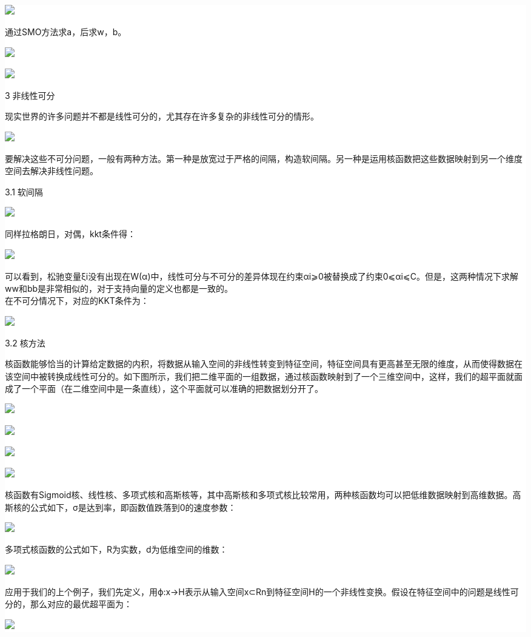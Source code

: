 ![](media/dd557f2c17e14f1a53d80784093286b8.png)

通过SMO方法求a，后求w，b。

![](media/a89a10e8a682ab207c24da6ae8e3fdb6.png)

![](media/c7d95f1ec9266f43291672d0fd2b7f23.png)

3 非线性可分

现实世界的许多问题并不都是线性可分的，尤其存在许多复杂的非线性可分的情形。

![](media/326fdcb0715860f8aca9c9bb1774c5aa.jpg)

要解决这些不可分问题，一般有两种方法。第一种是放宽过于严格的间隔，构造软间隔。另一种是运用核函数把这些数据映射到另一个维度空间去解决非线性问题。

3.1 软间隔

![](media/050f52556b8a965e02f38e8e9618a00a.png)

同样拉格朗日，对偶，kkt条件得：

![](media/c8c09979e58459d90c78c097209b77c2.png)

可以看到，松驰变量ξi没有出现在W(α)中，线性可分与不可分的差异体现在约束αi⩾0被替换成了约束0⩽αi⩽C。但是，这两种情况下求解ww和bb是非常相似的，对于支持向量的定义也都是一致的。  
在不可分情况下，对应的KKT条件为：

![](media/9dce924992cad7de0052984584db7cca.png)

3.2 核方法

核函数能够恰当的计算给定数据的内积，将数据从输入空间的非线性转变到特征空间，特征空间具有更高甚至无限的维度，从而使得数据在该空间中被转换成线性可分的。如下图所示，我们把二维平面的一组数据，通过核函数映射到了一个三维空间中，这样，我们的超平面就面成了一个平面（在二维空间中是一条直线），这个平面就可以准确的把数据划分开了。

![](media/e9d28967b89baf3f5f38b27c54bcdb10.jpg)

![](media/c669cf8cbfa024d65151cd43fba578a0.jpg)

![](media/27f457c32841ae33edacab1d81692bcd.jpg)

![](media/1e54d00ad9165591182151863a4d5a0f.jpg)

核函数有Sigmoid核、线性核、多项式核和高斯核等，其中高斯核和多项式核比较常用，两种核函数均可以把低维数据映射到高维数据。高斯核的公式如下，σ是达到率，即函数值跌落到0的速度参数：

![](media/fbe4e8afbf533a1043873ab282b937cd.png)

多项式核函数的公式如下，R为实数，d为低维空间的维数：

![](media/a0cdfd95b54deaa577e68942c88b137e.png)

应用于我们的上个例子，我们先定义，用ϕ:x→H表示从输入空间x⊂Rn到特征空间H的一个非线性变换。假设在特征空间中的问题是线性可分的，那么对应的最优超平面为：

![](media/c1b8896ef8f76beb04ad7b843090b630.png)
